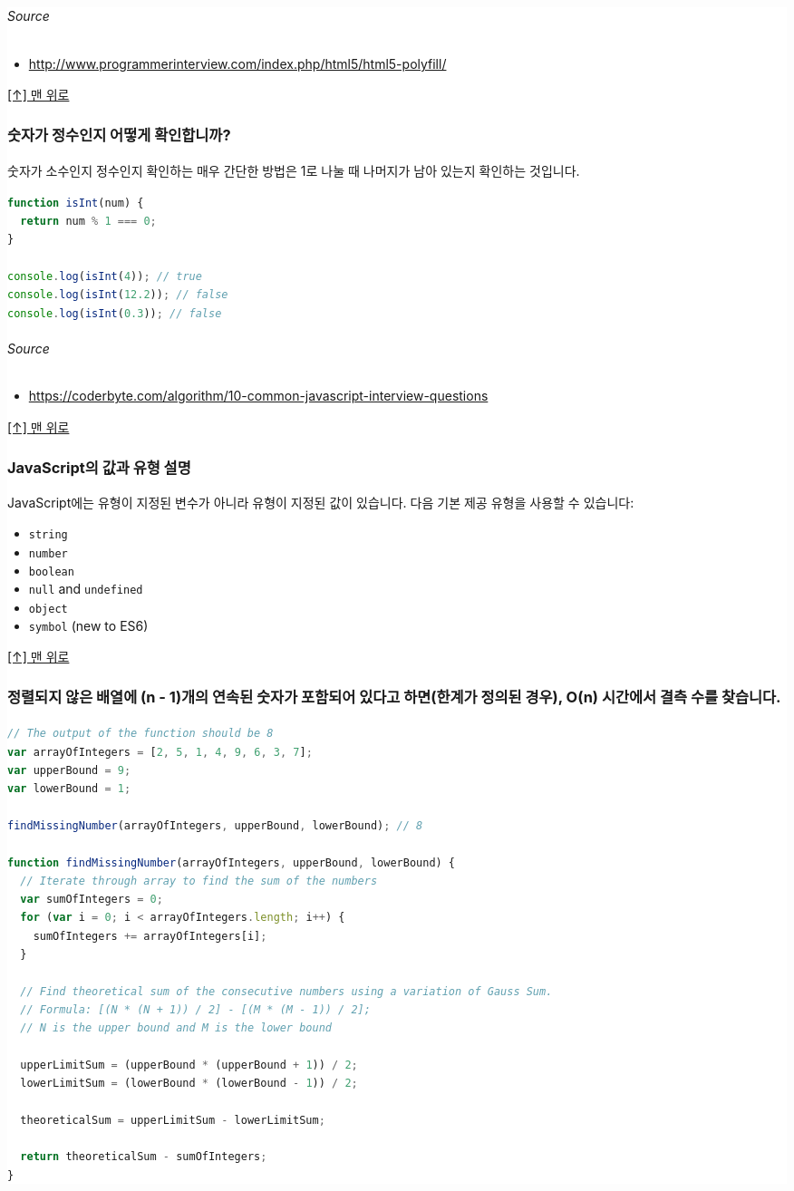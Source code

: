 ###### Source

* http://www.programmerinterview.com/index.php/html5/html5-polyfill/

[[↑] 맨 위로](#JavaScript)
### 숫자가 정수인지 어떻게 확인합니까?

숫자가 소수인지 정수인지 확인하는 매우 간단한 방법은 1로 나눌 때 나머지가 남아 있는지 확인하는 것입니다.

```js
function isInt(num) {
  return num % 1 === 0;
}

console.log(isInt(4)); // true
console.log(isInt(12.2)); // false
console.log(isInt(0.3)); // false
```

###### Source

* https://coderbyte.com/algorithm/10-common-javascript-interview-questions

[[↑] 맨 위로](#JavaScript)
### JavaScript의 값과 유형 설명

JavaScript에는 유형이 지정된 변수가 아니라 유형이 지정된 값이 있습니다. 다음 기본 제공 유형을 사용할 수 있습니다:
* `string`
* `number`
* `boolean`
* `null` and `undefined`
* `object`
* `symbol` (new to ES6)



[[↑] 맨 위로](#JavaScript)
### 정렬되지 않은 배열에 (n - 1)개의 연속된 숫자가 포함되어 있다고 하면(한계가 정의된 경우), O(n) 시간에서 결측 수를 찾습니다.

```js
// The output of the function should be 8
var arrayOfIntegers = [2, 5, 1, 4, 9, 6, 3, 7];
var upperBound = 9;
var lowerBound = 1;

findMissingNumber(arrayOfIntegers, upperBound, lowerBound); // 8

function findMissingNumber(arrayOfIntegers, upperBound, lowerBound) {
  // Iterate through array to find the sum of the numbers
  var sumOfIntegers = 0;
  for (var i = 0; i < arrayOfIntegers.length; i++) {
    sumOfIntegers += arrayOfIntegers[i];
  }

  // Find theoretical sum of the consecutive numbers using a variation of Gauss Sum.
  // Formula: [(N * (N + 1)) / 2] - [(M * (M - 1)) / 2];
  // N is the upper bound and M is the lower bound

  upperLimitSum = (upperBound * (upperBound + 1)) / 2;
  lowerLimitSum = (lowerBound * (lowerBound - 1)) / 2;

  theoreticalSum = upperLimitSum - lowerLimitSum;

  return theoreticalSum - sumOfIntegers;
}
```

